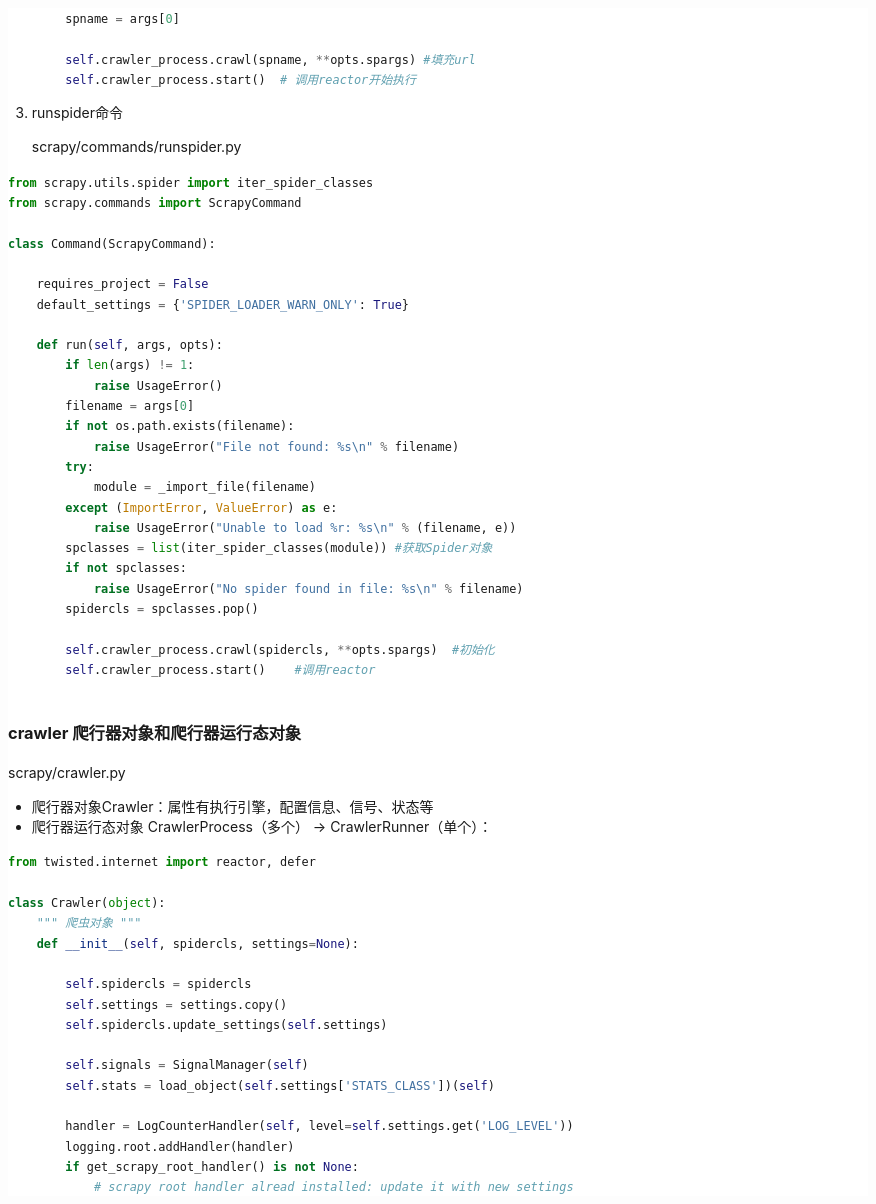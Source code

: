 ```python
        spname = args[0]

        self.crawler_process.crawl(spname, **opts.spargs) #填充url
        self.crawler_process.start()  # 调用reactor开始执行

```

3. runspider命令

   scrapy/commands/runspider.py

```python
from scrapy.utils.spider import iter_spider_classes
from scrapy.commands import ScrapyCommand

class Command(ScrapyCommand):

    requires_project = False
    default_settings = {'SPIDER_LOADER_WARN_ONLY': True}
    
    def run(self, args, opts):
        if len(args) != 1:
            raise UsageError()
        filename = args[0]
        if not os.path.exists(filename):
            raise UsageError("File not found: %s\n" % filename)
        try:
            module = _import_file(filename)
        except (ImportError, ValueError) as e:
            raise UsageError("Unable to load %r: %s\n" % (filename, e))
        spclasses = list(iter_spider_classes(module)) #获取Spider对象
        if not spclasses:
            raise UsageError("No spider found in file: %s\n" % filename)
        spidercls = spclasses.pop()

        self.crawler_process.crawl(spidercls, **opts.spargs)  #初始化
        self.crawler_process.start()	#调用reactor
    
```



### crawler 爬行器对象和爬行器运行态对象

scrapy/crawler.py  

* 爬行器对象Crawler：属性有执行引擎，配置信息、信号、状态等
* 爬行器运行态对象 CrawlerProcess（多个）  -> CrawlerRunner（单个）：

```python
from twisted.internet import reactor, defer

class Crawler(object):
	""" 爬虫对象 """
    def __init__(self, spidercls, settings=None):

        self.spidercls = spidercls
        self.settings = settings.copy()
        self.spidercls.update_settings(self.settings)

        self.signals = SignalManager(self)
        self.stats = load_object(self.settings['STATS_CLASS'])(self)

        handler = LogCounterHandler(self, level=self.settings.get('LOG_LEVEL'))
        logging.root.addHandler(handler)
        if get_scrapy_root_handler() is not None:
            # scrapy root handler alread installed: update it with new settings
```
